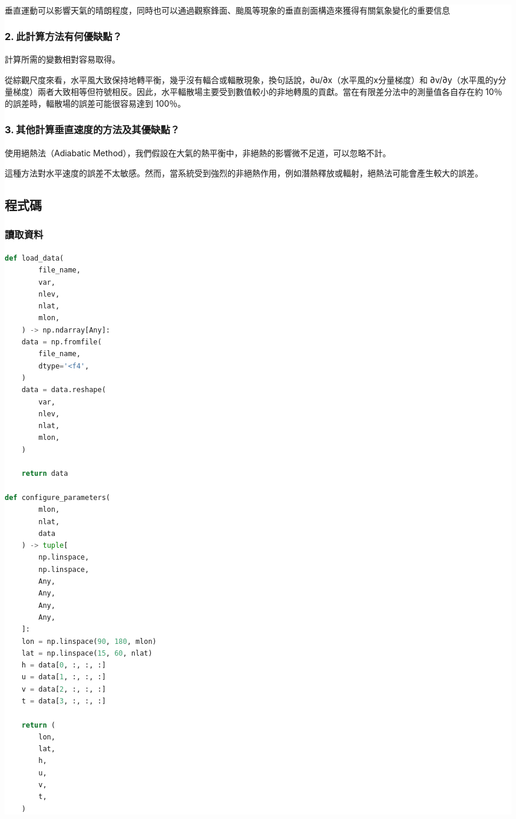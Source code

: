 垂直運動可以影響天氣的晴朗程度，同時也可以通過觀察鋒面、颱風等現象的垂直剖面構造來獲得有關氣象變化的重要信息
### 2. 此計算方法有何優缺點？
計算所需的變數相對容易取得。

從綜觀尺度來看，水平風大致保持地轉平衡，幾乎沒有輻合或輻散現象，換句話說，∂u/∂x（水平風的x分量梯度）和 ∂v/∂y（水平風的y分量梯度）兩者大致相等但符號相反。因此，水平輻散場主要受到數值較小的非地轉風的貢獻。當在有限差分法中的測量值各自存在約 10％ 的誤差時，輻散場的誤差可能很容易達到 100％。
### 3. 其他計算垂直速度的方法及其優缺點？ 
使用絕熱法（Adiabatic Method），我們假設在大氣的熱平衡中，非絕熱的影響微不足道，可以忽略不計。

這種方法對水平速度的誤差不太敏感。然而，當系統受到強烈的非絕熱作用，例如潛熱釋放或輻射，絕熱法可能會產生較大的誤差。

## 程式碼

### 讀取資料
```python
def load_data(
        file_name,
        var, 
        nlev,
        nlat,
        mlon,
    ) -> np.ndarray[Any]:
    data = np.fromfile(
        file_name, 
        dtype='<f4',
    )
    data = data.reshape(
        var, 
        nlev,
        nlat,
        mlon,
    )

    return data

def configure_parameters(
        mlon, 
        nlat, 
        data
    ) -> tuple[
        np.linspace,
        np.linspace,
        Any,    
        Any,    
        Any,    
        Any,
    ]:
    lon = np.linspace(90, 180, mlon)
    lat = np.linspace(15, 60, nlat)
    h = data[0, :, :, :]
    u = data[1, :, :, :]
    v = data[2, :, :, :]
    t = data[3, :, :, :]

    return (
        lon,
        lat,
        h,
        u,
        v,
        t,
    )
```